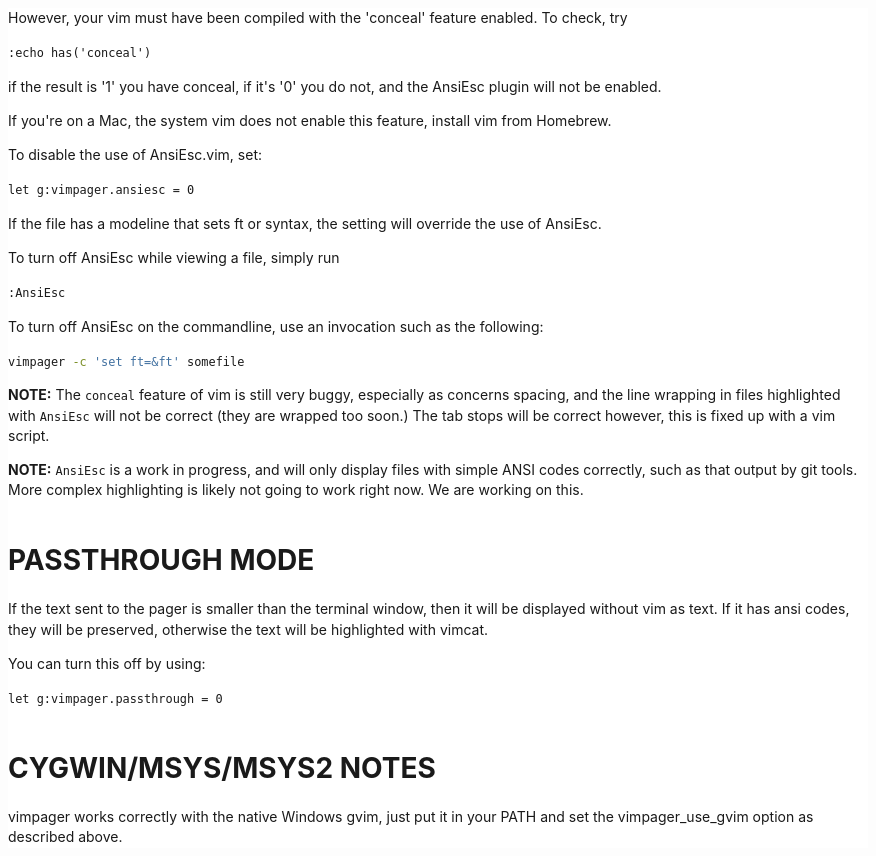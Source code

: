 However, your vim must have been compiled with the 'conceal' feature
enabled. To check, try

```vim
:echo has('conceal')
```

if the result is '1' you have conceal, if it's '0' you do not, and the
AnsiEsc plugin will not be enabled.

If you're on a Mac, the system vim does not enable this feature, install
vim from Homebrew.

To disable the use of AnsiEsc.vim, set:

```vim
let g:vimpager.ansiesc = 0
```

If the file has a modeline that sets ft or syntax, the setting will override
the use of AnsiEsc.

To turn off AnsiEsc while viewing a file, simply run

```vim
:AnsiEsc
```

To turn off AnsiEsc on the commandline, use an invocation such as the following:

```sh
vimpager -c 'set ft=&ft' somefile
```

**NOTE:** The `conceal` feature of vim is still very buggy, especially as
concerns spacing, and the line wrapping in files highlighted with `AnsiEsc`
will not be correct (they are wrapped too soon.) The tab stops will be correct
however, this is fixed up with a vim script.

**NOTE:** `AnsiEsc` is a work in progress, and will only display files with
simple ANSI codes correctly, such as that output by git tools. More complex
highlighting is likely not going to work right now. We are working on this.

# PASSTHROUGH MODE

If the text sent to the pager is smaller than the terminal window, then
it will be displayed without vim as text. If it has ansi codes, they
will be preserved, otherwise the text will be highlighted with vimcat.

You can turn this off by using:

```vim
let g:vimpager.passthrough = 0
```

# CYGWIN/MSYS/MSYS2 NOTES

vimpager works correctly with the native Windows gvim, just put it in
your PATH and set the vimpager_use_gvim option as described above.
